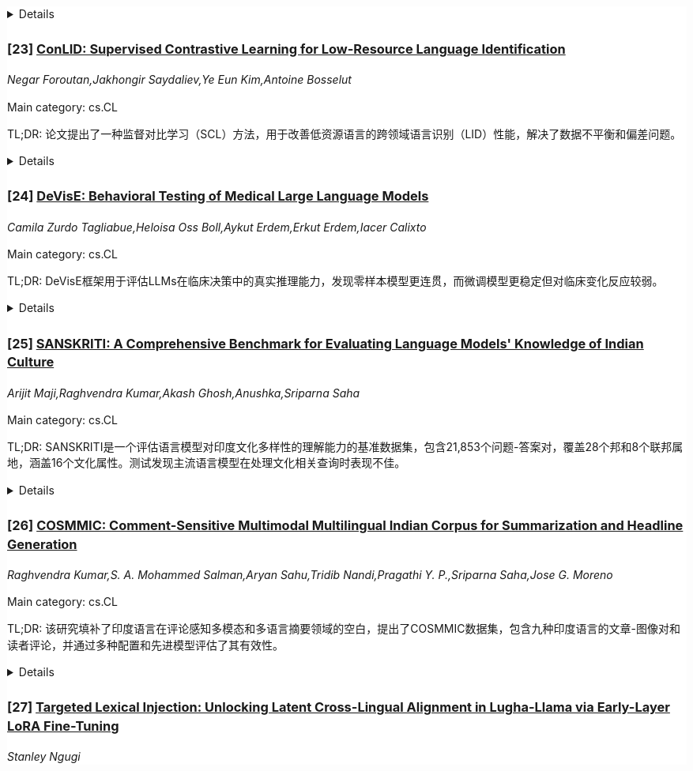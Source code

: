 
<details><summary>Details</summary></details>


### [23] [ConLID: Supervised Contrastive Learning for Low-Resource Language Identification](https://arxiv.org/abs/2506.15304)
*Negar Foroutan,Jakhongir Saydaliev,Ye Eun Kim,Antoine Bosselut*

Main category: cs.CL

TL;DR: 论文提出了一种监督对比学习（SCL）方法，用于改善低资源语言的跨领域语言识别（LID）性能，解决了数据不平衡和偏差问题。


<details><summary>Details</summary></details>


### [24] [DeVisE: Behavioral Testing of Medical Large Language Models](https://arxiv.org/abs/2506.15339)
*Camila Zurdo Tagliabue,Heloisa Oss Boll,Aykut Erdem,Erkut Erdem,Iacer Calixto*

Main category: cs.CL

TL;DR: DeVisE框架用于评估LLMs在临床决策中的真实推理能力，发现零样本模型更连贯，而微调模型更稳定但对临床变化反应较弱。


<details><summary>Details</summary></details>


### [25] [SANSKRITI: A Comprehensive Benchmark for Evaluating Language Models' Knowledge of Indian Culture](https://arxiv.org/abs/2506.15355)
*Arijit Maji,Raghvendra Kumar,Akash Ghosh,Anushka,Sriparna Saha*

Main category: cs.CL

TL;DR: SANSKRITI是一个评估语言模型对印度文化多样性的理解能力的基准数据集，包含21,853个问题-答案对，覆盖28个邦和8个联邦属地，涵盖16个文化属性。测试发现主流语言模型在处理文化相关查询时表现不佳。


<details><summary>Details</summary></details>


### [26] [COSMMIC: Comment-Sensitive Multimodal Multilingual Indian Corpus for Summarization and Headline Generation](https://arxiv.org/abs/2506.15372)
*Raghvendra Kumar,S. A. Mohammed Salman,Aryan Sahu,Tridib Nandi,Pragathi Y. P.,Sriparna Saha,Jose G. Moreno*

Main category: cs.CL

TL;DR: 该研究填补了印度语言在评论感知多模态和多语言摘要领域的空白，提出了COSMMIC数据集，包含九种印度语言的文章-图像对和读者评论，并通过多种配置和先进模型评估了其有效性。


<details><summary>Details</summary></details>


### [27] [Targeted Lexical Injection: Unlocking Latent Cross-Lingual Alignment in Lugha-Llama via Early-Layer LoRA Fine-Tuning](https://arxiv.org/abs/2506.15415)
*Stanley Ngugi*
